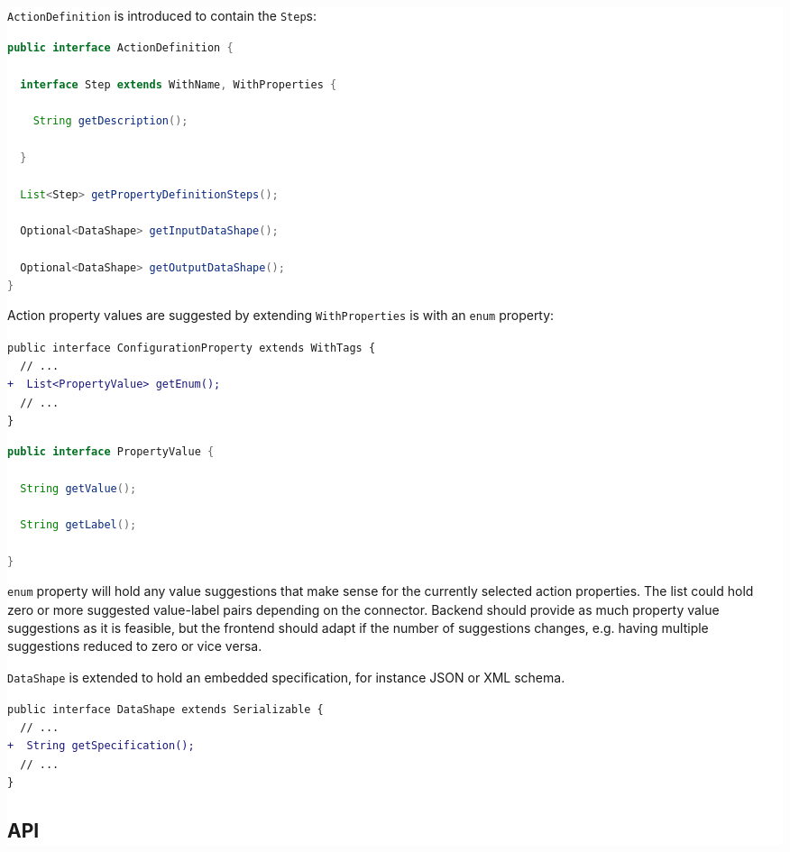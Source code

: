 `ActionDefinition` is introduced to contain the `Step`s:
```java
public interface ActionDefinition {

  interface Step extends WithName, WithProperties {

    String getDescription();

  }

  List<Step> getPropertyDefinitionSteps();

  Optional<DataShape> getInputDataShape();

  Optional<DataShape> getOutputDataShape();
}
```

Action property values are suggested by extending `WithProperties` is with an `enum` property:

```diff
public interface ConfigurationProperty extends WithTags {
  // ...
+  List<PropertyValue> getEnum();
  // ...
}
```

```java
public interface PropertyValue {

  String getValue();

  String getLabel();

}
```

`enum` property will hold any value suggestions that make sense for the currently selected action properties. The list could hold zero or more suggested value-label pairs depending on the connector. Backend should provide as much property value suggestions as it is feasible, but the frontend should adapt if the number of suggestions changes, e.g. having multiple suggestions reduced to zero or vice versa.

`DataShape` is extended to hold an embedded specification, for instance JSON or XML schema.

```diff
public interface DataShape extends Serializable {
  // ...
+  String getSpecification();
  // ...
}
```

## API
